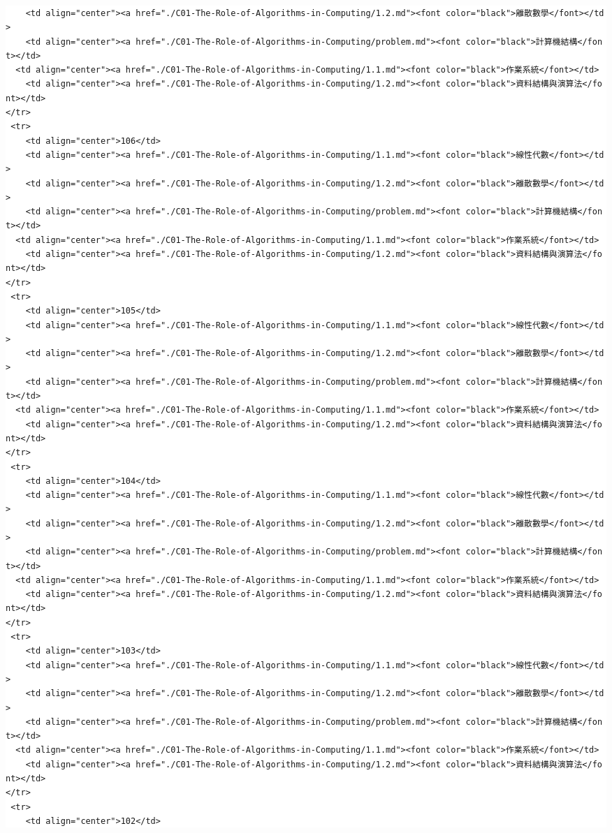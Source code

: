 		<td align="center"><a href="./C01-The-Role-of-Algorithms-in-Computing/1.2.md"><font color="black">離散數學</font></td>
		<td align="center"><a href="./C01-The-Role-of-Algorithms-in-Computing/problem.md"><font color="black">計算機結構</font></td>
      <td align="center"><a href="./C01-The-Role-of-Algorithms-in-Computing/1.1.md"><font color="black">作業系統</font></td>
		<td align="center"><a href="./C01-The-Role-of-Algorithms-in-Computing/1.2.md"><font color="black">資料結構與演算法</font></td>
    </tr>
     <tr>
    	<td align="center">106</td>
		<td align="center"><a href="./C01-The-Role-of-Algorithms-in-Computing/1.1.md"><font color="black">線性代數</font></td>
		<td align="center"><a href="./C01-The-Role-of-Algorithms-in-Computing/1.2.md"><font color="black">離散數學</font></td>
		<td align="center"><a href="./C01-The-Role-of-Algorithms-in-Computing/problem.md"><font color="black">計算機結構</font></td>
      <td align="center"><a href="./C01-The-Role-of-Algorithms-in-Computing/1.1.md"><font color="black">作業系統</font></td>
		<td align="center"><a href="./C01-The-Role-of-Algorithms-in-Computing/1.2.md"><font color="black">資料結構與演算法</font></td>
    </tr>
     <tr>
    	<td align="center">105</td>
		<td align="center"><a href="./C01-The-Role-of-Algorithms-in-Computing/1.1.md"><font color="black">線性代數</font></td>
		<td align="center"><a href="./C01-The-Role-of-Algorithms-in-Computing/1.2.md"><font color="black">離散數學</font></td>
		<td align="center"><a href="./C01-The-Role-of-Algorithms-in-Computing/problem.md"><font color="black">計算機結構</font></td>
      <td align="center"><a href="./C01-The-Role-of-Algorithms-in-Computing/1.1.md"><font color="black">作業系統</font></td>
		<td align="center"><a href="./C01-The-Role-of-Algorithms-in-Computing/1.2.md"><font color="black">資料結構與演算法</font></td>
    </tr>
     <tr>
    	<td align="center">104</td>
		<td align="center"><a href="./C01-The-Role-of-Algorithms-in-Computing/1.1.md"><font color="black">線性代數</font></td>
		<td align="center"><a href="./C01-The-Role-of-Algorithms-in-Computing/1.2.md"><font color="black">離散數學</font></td>
		<td align="center"><a href="./C01-The-Role-of-Algorithms-in-Computing/problem.md"><font color="black">計算機結構</font></td>
      <td align="center"><a href="./C01-The-Role-of-Algorithms-in-Computing/1.1.md"><font color="black">作業系統</font></td>
		<td align="center"><a href="./C01-The-Role-of-Algorithms-in-Computing/1.2.md"><font color="black">資料結構與演算法</font></td>
    </tr>
     <tr>
    	<td align="center">103</td>
		<td align="center"><a href="./C01-The-Role-of-Algorithms-in-Computing/1.1.md"><font color="black">線性代數</font></td>
		<td align="center"><a href="./C01-The-Role-of-Algorithms-in-Computing/1.2.md"><font color="black">離散數學</font></td>
		<td align="center"><a href="./C01-The-Role-of-Algorithms-in-Computing/problem.md"><font color="black">計算機結構</font></td>
      <td align="center"><a href="./C01-The-Role-of-Algorithms-in-Computing/1.1.md"><font color="black">作業系統</font></td>
		<td align="center"><a href="./C01-The-Role-of-Algorithms-in-Computing/1.2.md"><font color="black">資料結構與演算法</font></td>
    </tr>
     <tr>
    	<td align="center">102</td>